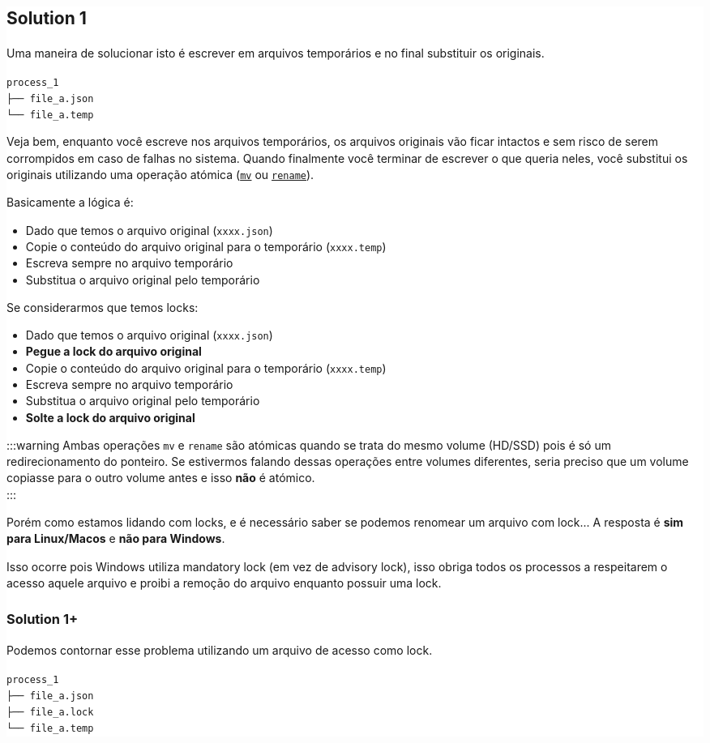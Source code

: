 ## Solution 1
Uma maneira de solucionar isto é escrever em arquivos temporários e no final substituir os originais.  

```
process_1
├── file_a.json
└── file_a.temp
```

Veja bem, enquanto você escreve nos arquivos temporários, os arquivos originais vão ficar intactos e sem risco de serem corrompidos em caso de falhas no sistema. Quando finalmente você terminar de escrever o que queria neles, você substitui os originais utilizando uma operação atómica ([`mv`](https://man7.org/linux/man-pages/man1/mv.1.html) ou [`rename`](https://man7.org/linux/man-pages/man1/rename.1.html)).  

Basicamente a lógica é:  

- Dado que temos o arquivo original (`xxxx.json`)
- Copie o conteúdo do arquivo original para o temporário (`xxxx.temp`)
- Escreva sempre no arquivo temporário
- Substitua o arquivo original pelo temporário

Se considerarmos que temos locks:  

- Dado que temos o arquivo original (`xxxx.json`)
- **Pegue a lock do arquivo original**
- Copie o conteúdo do arquivo original para o temporário (`xxxx.temp`)
- Escreva sempre no arquivo temporário
- Substitua o arquivo original pelo temporário
- **Solte a lock do arquivo original**

:::warning
Ambas operações `mv` e `rename` são atómicas quando se trata do mesmo volume (HD/SSD) pois é só um redirecionamento do ponteiro. Se estivermos falando dessas operações entre volumes diferentes, seria preciso que um volume copiasse para o outro volume antes e isso **não** é atómico.  
:::

Porém como estamos lidando com locks, e é necessário saber se podemos renomear um arquivo com lock... A resposta é **sim para Linux/Macos** e **não para Windows**.  

Isso ocorre pois Windows utiliza mandatory lock (em vez de advisory lock), isso obriga todos os processos a respeitarem o acesso aquele arquivo e proibi a remoção do arquivo enquanto possuir uma lock.  

### Solution 1+
Podemos contornar esse problema utilizando um arquivo de acesso como lock.  

```
process_1
├── file_a.json
├── file_a.lock
└── file_a.temp
```
